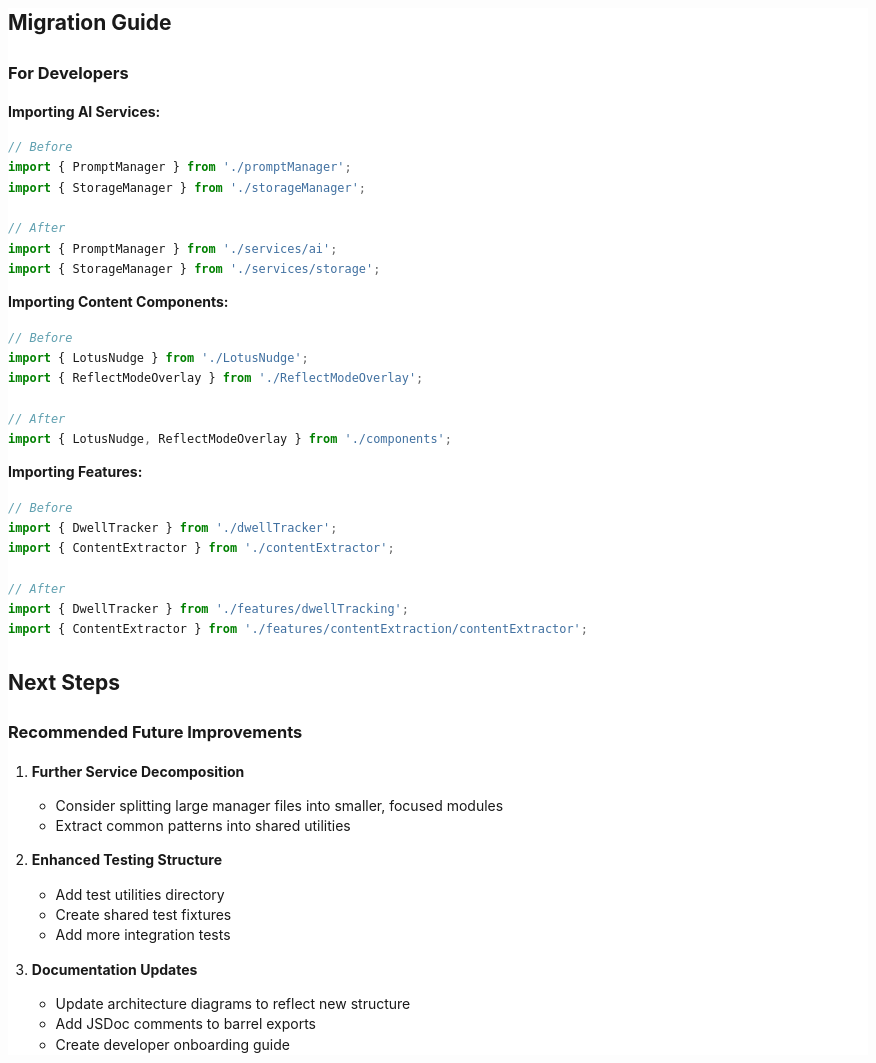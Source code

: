 ## Migration Guide

### For Developers

**Importing AI Services:**

```typescript
// Before
import { PromptManager } from './promptManager';
import { StorageManager } from './storageManager';

// After
import { PromptManager } from './services/ai';
import { StorageManager } from './services/storage';
```

**Importing Content Components:**

```typescript
// Before
import { LotusNudge } from './LotusNudge';
import { ReflectModeOverlay } from './ReflectModeOverlay';

// After
import { LotusNudge, ReflectModeOverlay } from './components';
```

**Importing Features:**

```typescript
// Before
import { DwellTracker } from './dwellTracker';
import { ContentExtractor } from './contentExtractor';

// After
import { DwellTracker } from './features/dwellTracking';
import { ContentExtractor } from './features/contentExtraction/contentExtractor';
```

## Next Steps

### Recommended Future Improvements

1. **Further Service Decomposition**
   - Consider splitting large manager files into smaller, focused modules
   - Extract common patterns into shared utilities

2. **Enhanced Testing Structure**
   - Add test utilities directory
   - Create shared test fixtures
   - Add more integration tests

3. **Documentation Updates**
   - Update architecture diagrams to reflect new structure
   - Add JSDoc comments to barrel exports
   - Create developer onboarding guide
